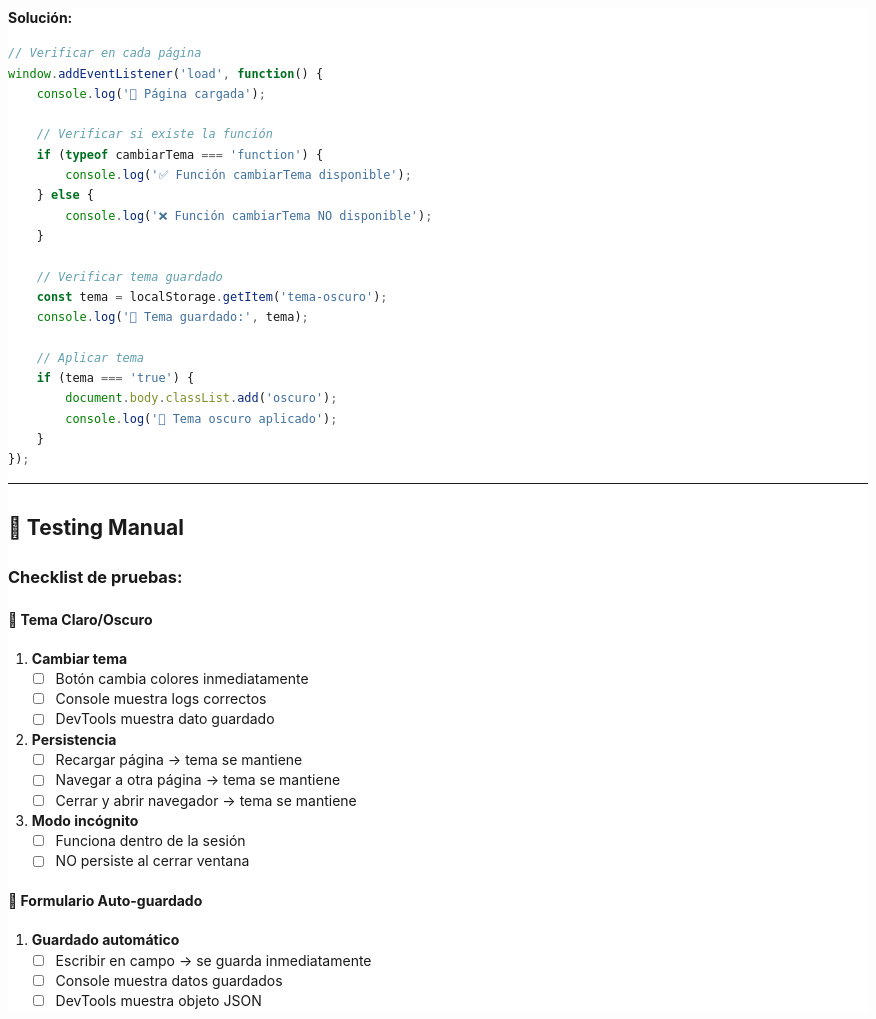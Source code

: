**Solución:**
```javascript
// Verificar en cada página
window.addEventListener('load', function() {
    console.log('🚀 Página cargada');
    
    // Verificar si existe la función
    if (typeof cambiarTema === 'function') {
        console.log('✅ Función cambiarTema disponible');
    } else {
        console.log('❌ Función cambiarTema NO disponible');
    }
    
    // Verificar tema guardado
    const tema = localStorage.getItem('tema-oscuro');
    console.log('🎨 Tema guardado:', tema);
    
    // Aplicar tema
    if (tema === 'true') {
        document.body.classList.add('oscuro');
        console.log('🌙 Tema oscuro aplicado');
    }
});
```

---

## 🧪 Testing Manual

### **Checklist de pruebas:**

#### **🎨 Tema Claro/Oscuro**
1. **Cambiar tema**
   - [ ] Botón cambia colores inmediatamente
   - [ ] Console muestra logs correctos
   - [ ] DevTools muestra dato guardado

2. **Persistencia**
   - [ ] Recargar página → tema se mantiene
   - [ ] Navegar a otra página → tema se mantiene
   - [ ] Cerrar y abrir navegador → tema se mantiene

3. **Modo incógnito**
   - [ ] Funciona dentro de la sesión
   - [ ] NO persiste al cerrar ventana

#### **📝 Formulario Auto-guardado**
1. **Guardado automático**
   - [ ] Escribir en campo → se guarda inmediatamente
   - [ ] Console muestra datos guardados
   - [ ] DevTools muestra objeto JSON
